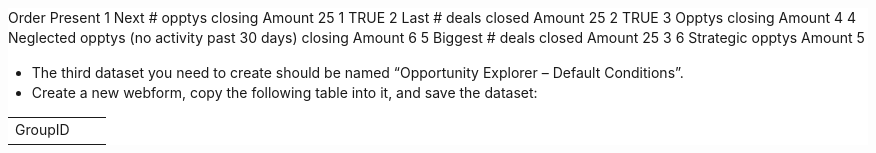 <td width="55">Order</td>
<td width="87">Present</td>
</tr>
<tr>
<td>1</td>
<td>Next # opptys closing</td>
<td>Amount</td>
<td>25</td>
<td>1</td>
<td>TRUE</td>
</tr>
<tr>
<td>2</td>
<td>Last # deals closed</td>
<td>Amount</td>
<td>25</td>
<td>2</td>
<td>TRUE</td>
</tr>
<tr>
<td>3</td>
<td>Opptys closing</td>
<td>Amount</td>
<td></td>
<td>4</td>
<td></td>
</tr>
<tr>
<td>4</td>
<td>Neglected opptys (no activity past 30 days) closing</td>
<td>Amount</td>
<td></td>
<td>6</td>
<td></td>
</tr>
<tr>
<td>5</td>
<td>Biggest # deals closed</td>
<td>Amount</td>
<td>25</td>
<td>3</td>
<td></td>
</tr>
<tr>
<td>6</td>
<td>Strategic opptys</td>
<td>Amount</td>
<td></td>
<td>5</td>
<td></td>
</tr>
</tbody>
</table>
<div class="small-pad-bottom"></div>
<div class="small-pad-bottom">
<ul>
<li>The third dataset you need to create should be named “Opportunity Explorer – Default Conditions”.</li>
<li>Create a new webform, copy the following table into it, and save the dataset:</li>
</ul>
<table width="387">
<tbody>
<tr>
<td width="84">GroupID</td>